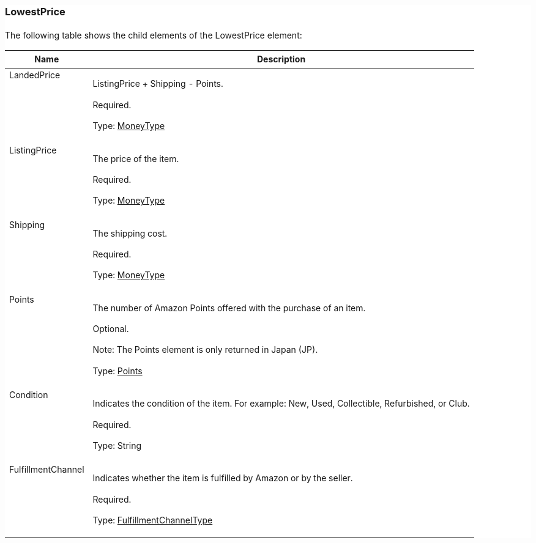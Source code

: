 </tr>
</tbody>
</table>

### LowestPrice

The following table shows the child elements of the LowestPrice element:

<table>
<thead>
<tr class="header">
<th><b>Name</b></th>
<th><b>Description</b></th>
</tr>
</thead>
<tbody>
<tr class="odd">
<td>LandedPrice</td>
<td><p>ListingPrice + Shipping - Points.</p>
<p>Required.</p>
<p>Type: <a href="#moneytype">MoneyType</a></p></td>
</tr>
<tr class="even">
<td>ListingPrice</td>
<td><p>The price of the item.</p>
<p>Required.</p>
<p>Type: <a href="#moneytype">MoneyType</a></p></td>
</tr>
<tr class="odd">
<td>Shipping</td>
<td><p>The shipping cost.</p>
<p>Required.</p>
<p>Type: <a href="#moneytype">MoneyType</a></p></td>
</tr>
<tr class="even">
<td>Points</td>
<td><p>The number of Amazon Points offered with the purchase of an item.</p>
<p>Optional.</p>
<p>Note: The Points element is only returned in Japan (JP).</p>
<p>Type: <a href="#points">Points</a></p></td>
</tr>
<tr class="odd">
<td>Condition</td>
<td><p>Indicates the condition of the item. For example: New, Used, Collectible, Refurbished, or Club.</p>
<p>Required.</p>
<p>Type: String</p></td>
</tr>
<tr class="even">
<td>FulfillmentChannel</td>
<td><p>Indicates whether the item is fulfilled by Amazon or by the seller.</p>
<p>Required.</p>
<p>Type: <a href="#fulfillmentchanneltype">FulfillmentChannelType</a></p></td>
</tr>
</tbody>
</table>
